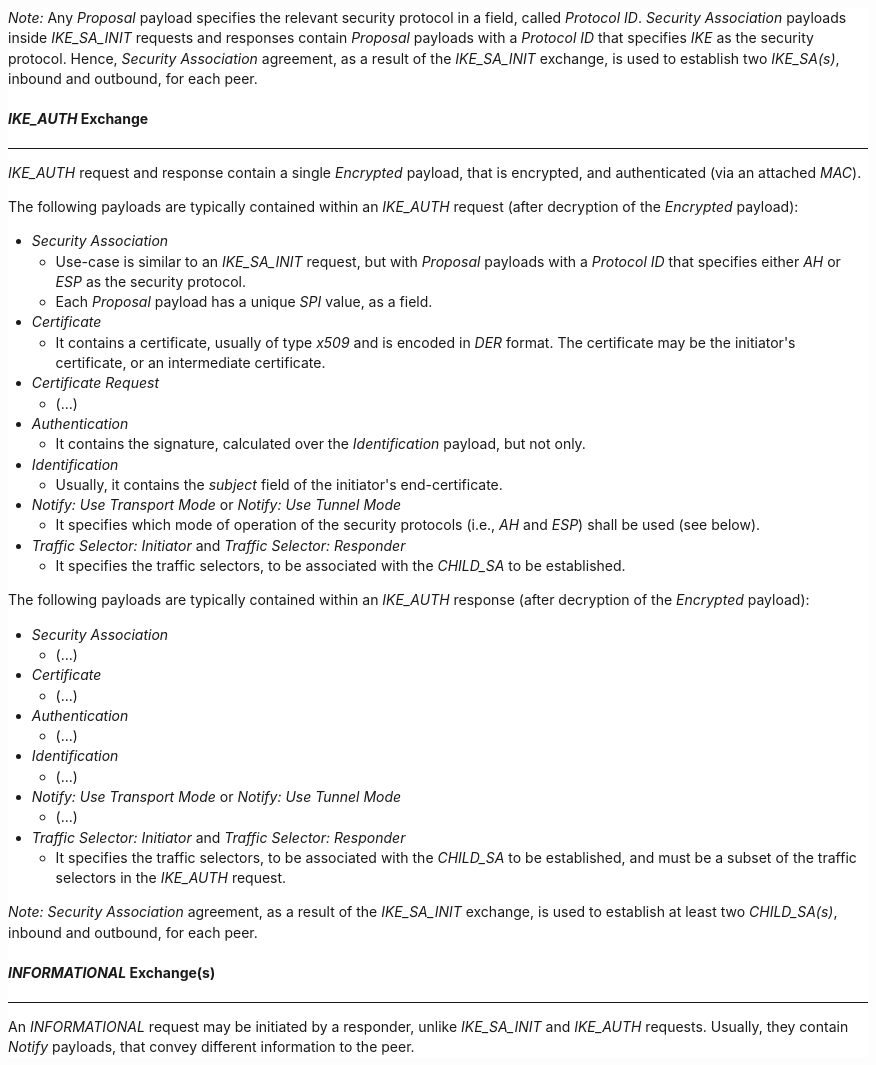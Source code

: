 *Note:* Any *Proposal* payload specifies the relevant security protocol in a field, called *Protocol ID*. *Security Association* payloads inside *IKE_SA_INIT* requests and responses contain *Proposal* payloads with a *Protocol ID* that specifies *IKE* as the security protocol. Hence, *Security Association* agreement, as a result of the *IKE_SA_INIT* exchange, is used to establish two *IKE_SA(s)*, inbound and outbound, for each peer.
#### *IKE_AUTH* Exchange
---
*IKE_AUTH* request and response contain a single *Encrypted* payload, that is encrypted, and authenticated (via an attached *MAC*).

The following payloads are typically contained within an *IKE_AUTH* request (after decryption of the *Encrypted* payload):

* *Security Association*
	* Use-case is similar to an *IKE_SA_INIT* request, but with *Proposal* payloads with a *Protocol ID* that specifies either *AH* or *ESP* as the security protocol.
	* Each *Proposal* payload has a unique *SPI* value, as a field.
* *Certificate*
	* It contains a certificate, usually of type *x509* and is encoded in *DER* format. The certificate may be the initiator's certificate, or an intermediate certificate.
* *Certificate Request*
	* (...)
* *Authentication*
	* It contains the signature, calculated over the *Identification* payload, but not only.
* *Identification*
	* Usually, it contains the *subject* field of the initiator's end-certificate.
* *Notify: Use Transport Mode* or *Notify: Use Tunnel Mode* 
	* It specifies which mode of operation of the security protocols (i.e., *AH* and *ESP*) shall be used (see below).
* *Traffic Selector: Initiator* and *Traffic Selector: Responder*
	* It specifies the traffic selectors, to be associated with the *CHILD_SA* to be established.

The following payloads are typically contained within an *IKE_AUTH* response (after decryption of the *Encrypted* payload):

* *Security Association*
	* (...)
* *Certificate*
	* (...)
* *Authentication*
	* (...)
* *Identification*
	* (...)
* *Notify: Use Transport Mode* or *Notify: Use Tunnel Mode* 
	* (...)
* *Traffic Selector: Initiator* and *Traffic Selector: Responder*
	* It specifies the traffic selectors, to be associated with the *CHILD_SA* to be established, and must be a subset of the traffic selectors in the *IKE_AUTH* request.

*Note:* *Security Association* agreement, as a result of the *IKE_SA_INIT* exchange, is used to establish at least two *CHILD_SA(s)*, inbound and outbound, for each peer.
#### *INFORMATIONAL* Exchange(s)
---
An *INFORMATIONAL* request may be initiated by a responder, unlike *IKE_SA_INIT* and *IKE_AUTH* requests. Usually, they contain *Notify* payloads, that convey different information to the peer. 
